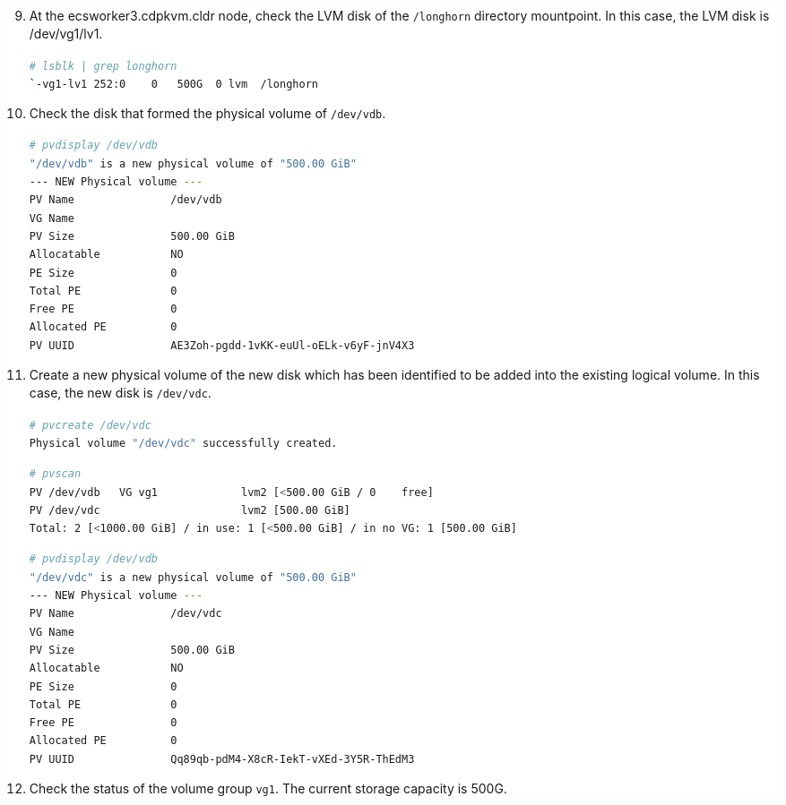    
    
9. At the ecsworker3.cdpkvm.cldr node, check the LVM disk of the `/longhorn` directory mountpoint. In this case, the LVM disk is /dev/vg1/lv1.

    ```bash
    # lsblk | grep longhorn
    `-vg1-lv1 252:0    0   500G  0 lvm  /longhorn
    ```
    
10. Check the disk that formed the physical volume of `/dev/vdb`.  
 
    ```bash
    # pvdisplay /dev/vdb
    "/dev/vdb" is a new physical volume of "500.00 GiB"
    --- NEW Physical volume ---
    PV Name               /dev/vdb
    VG Name               
    PV Size               500.00 GiB
    Allocatable           NO
    PE Size               0   
    Total PE              0
    Free PE               0
    Allocated PE          0
    PV UUID               AE3Zoh-pgdd-1vKK-euUl-oELk-v6yF-jnV4X3
    ```  

11. Create a new physical volume of the new disk which has been identified to be added into the existing logical volume. In this case, the new disk is `/dev/vdc`.

    ```bash
    # pvcreate /dev/vdc
    Physical volume "/dev/vdc" successfully created.
    ```

    ```bash
    # pvscan
    PV /dev/vdb   VG vg1             lvm2 [<500.00 GiB / 0    free]
    PV /dev/vdc                      lvm2 [500.00 GiB]
    Total: 2 [<1000.00 GiB] / in use: 1 [<500.00 GiB] / in no VG: 1 [500.00 GiB]
    ```

    ```bash
    # pvdisplay /dev/vdb
    "/dev/vdc" is a new physical volume of "500.00 GiB"
    --- NEW Physical volume ---
    PV Name               /dev/vdc
    VG Name               
    PV Size               500.00 GiB
    Allocatable           NO
    PE Size               0   
    Total PE              0
    Free PE               0
    Allocated PE          0
    PV UUID               Qq89qb-pdM4-X8cR-IekT-vXEd-3Y5R-ThEdM3
    ```  
12. Check the status of the volume group `vg1`. The current storage capacity is 500G.
